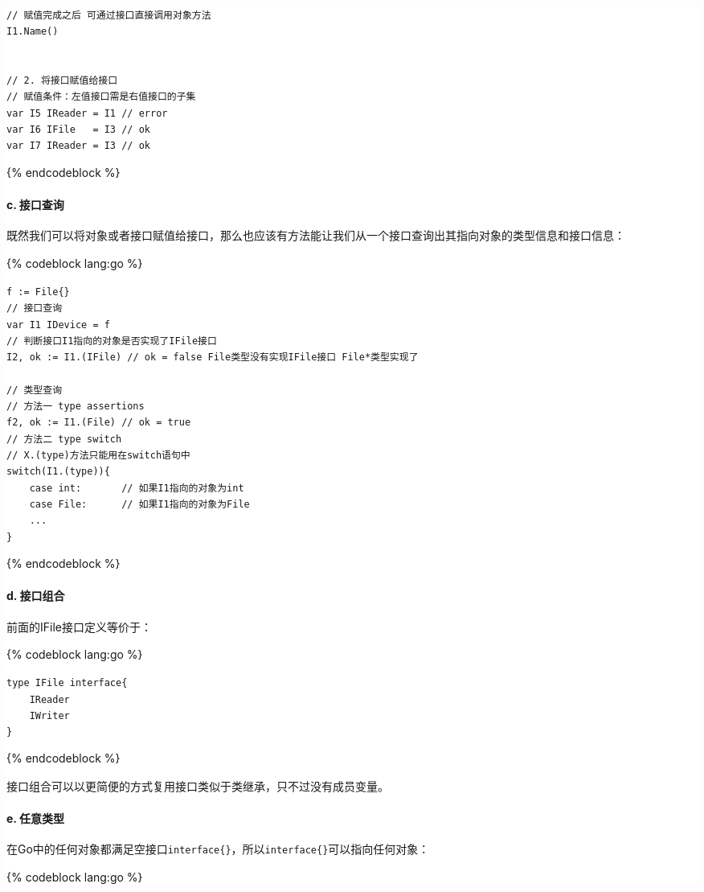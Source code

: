     // 赋值完成之后 可通过接口直接调用对象方法
    I1.Name()


    // 2. 将接口赋值给接口
    // 赋值条件：左值接口需是右值接口的子集
    var I5 IReader = I1 // error
    var I6 IFile   = I3 // ok
    var I7 IReader = I3 // ok

{% endcodeblock %}

#### c. 接口查询

既然我们可以将对象或者接口赋值给接口，那么也应该有方法能让我们从一个接口查询出其指向对象的类型信息和接口信息：

{% codeblock lang:go %}


    f := File{}
    // 接口查询
    var I1 IDevice = f
    // 判断接口I1指向的对象是否实现了IFile接口
    I2, ok := I1.(IFile) // ok = false File类型没有实现IFile接口 File*类型实现了
    
    // 类型查询
    // 方法一 type assertions
    f2, ok := I1.(File) // ok = true
    // 方法二 type switch
    // X.(type)方法只能用在switch语句中
    switch(I1.(type)){
        case int:       // 如果I1指向的对象为int
        case File:      // 如果I1指向的对象为File
        ...
    }

{% endcodeblock %}

#### d. 接口组合

前面的IFile接口定义等价于：

{% codeblock lang:go %}

    type IFile interface{
        IReader
        IWriter
    }

{% endcodeblock %}

接口组合可以以更简便的方式复用接口类似于类继承，只不过没有成员变量。

#### e. 任意类型

在Go中的任何对象都满足空接口`interface{}`，所以`interface{}`可以指向任何对象：

{% codeblock lang:go %}
